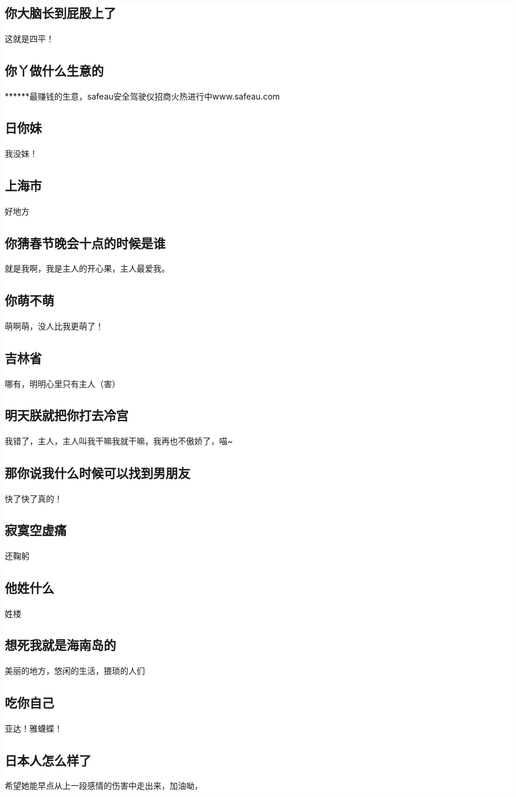 ## 你大脑长到屁股上了
这就是四平！

## 你丫做什么生意的
******最赚钱的生意，safeau安全驾驶仪招商火热进行中www.safeau.com

## 日你妹
我没妹！

## 上海市
好地方

## 你猜春节晚会十点的时候是谁
就是我啊，我是主人的开心果，主人最爱我。

## 你萌不萌
萌啊萌，没人比我更萌了！

## 吉林省
哪有，明明心里只有主人（害）

## 明天朕就把你打去冷宫
我错了，主人，主人叫我干嘛我就干嘛，我再也不傲娇了，喵~

## 那你说我什么时候可以找到男朋友
快了快了真的！

## 寂寞空虚痛
还鞠躬

## 他姓什么
姓楼

## 想死我就是海南岛的
美丽的地方，悠闲的生活，猥琐的人们

## 吃你自己
亚达！雅蠛蝶！

## 日本人怎么样了
希望她能早点从上一段感情的伤害中走出来，加油呦，
